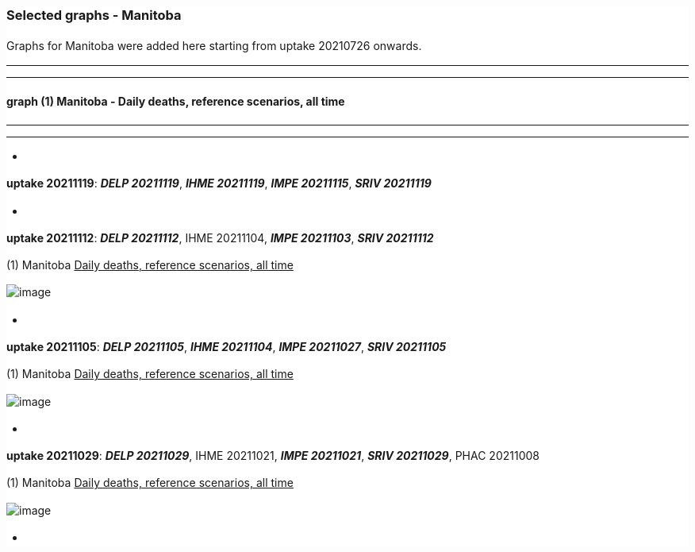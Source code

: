 
### Selected graphs - Manitoba

Graphs for Manitoba were added here starting from uptake 20210726 onwards. 
  
**** 
****  

  
  
#### graph (1) Manitoba - Daily deaths, reference scenarios, all time
  
****
****
  
  
 
  
*

**uptake 20211119**: **_DELP 20211119_**, **_IHME 20211119_**, **_IMPE 20211115_**, **_SRIV 20211119_**



*

**uptake 20211112**: **_DELP 20211112_**, IHME 20211104, **_IMPE 20211103_**, **_SRIV 20211112_**


(1) Manitoba [Daily deaths, reference scenarios, all time](https://github.com/pourmalek/CovidVisualizedCountry/blob/main/20211112/output/merge/main/SUB1%2011bDayDeaMERGsub%20alltime%20Manitoba%20-%20COVID-19%20daily%20deaths%2C%20Canada%2C%20Manitoba%2C%20reference%20scenarios%2C%20all%20time.pdf)

![image](https://user-images.githubusercontent.com/30849720/141694979-a59af765-b03f-401b-a677-951957dfb074.png)

*

**uptake 20211105**: **_DELP 20211105_**, **_IHME 20211104_**, **_IMPE 20211027_**, **_SRIV 20211105_**

(1) Manitoba [Daily deaths, reference scenarios, all time](https://github.com/pourmalek/CovidVisualizedCountry/blob/main/20211105/output/merge/main/SUB1%2011bDayDeaMERGsub%20alltime%20Manitoba%20-%20COVID-19%20daily%20deaths%2C%20Canada%2C%20Manitoba%2C%20reference%20scenarios%2C%20all%20time.pdf)

![image](https://user-images.githubusercontent.com/30849720/140677031-551b18ba-c145-451b-900d-76eea0318b99.png)

*

**uptake 20211029**: **_DELP 20211029_**, IHME 20211021, **_IMPE 20211021_**, **_SRIV 20211029_**, PHAC 20211008

(1) Manitoba [Daily deaths, reference scenarios, all time](https://github.com/pourmalek/CovidVisualizedCountry/blob/main/20211029/output/merge/main/SUB1%2011bDayDeaMERGsub%20alltime%20Manitoba%20-%20COVID-19%20daily%20deaths%2C%20Canada%2C%20Manitoba%2C%20reference%20scenarios%2C%20all%20time.pdf)

![image](https://user-images.githubusercontent.com/30849720/139520679-58fe771a-9790-40b7-9eb0-4d0968c58bc0.png)

*
